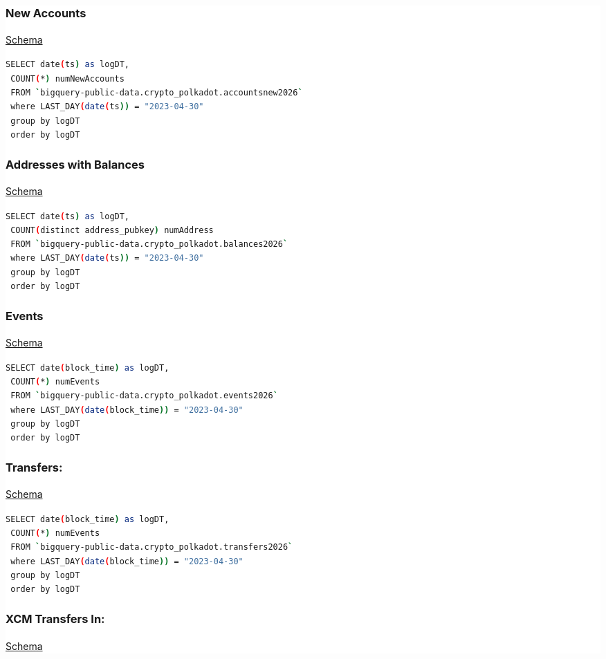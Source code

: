 ### New Accounts 

[Schema](https://github.com/colorfulnotion/substrate-etl/blob/main/schema/accountsnew.json)

```bash
SELECT date(ts) as logDT, 
 COUNT(*) numNewAccounts 
 FROM `bigquery-public-data.crypto_polkadot.accountsnew2026` 
 where LAST_DAY(date(ts)) = "2023-04-30" 
 group by logDT
 order by logDT
```

### Addresses with Balances 

[Schema](https://github.com/colorfulnotion/substrate-etl/blob/main/schema/balances.json)

```bash
SELECT date(ts) as logDT,
 COUNT(distinct address_pubkey) numAddress 
 FROM `bigquery-public-data.crypto_polkadot.balances2026` 
 where LAST_DAY(date(ts)) = "2023-04-30" 
 group by logDT 
 order by logDT
```

### Events 

[Schema](https://github.com/colorfulnotion/substrate-etl/blob/main/schema/events.json)

```bash
SELECT date(block_time) as logDT, 
 COUNT(*) numEvents 
 FROM `bigquery-public-data.crypto_polkadot.events2026` 
 where LAST_DAY(date(block_time)) = "2023-04-30" 
 group by logDT 
 order by logDT
```

### Transfers:

[Schema](https://github.com/colorfulnotion/substrate-etl/blob/main/schema/transfers.json)

```bash
SELECT date(block_time) as logDT, 
 COUNT(*) numEvents 
 FROM `bigquery-public-data.crypto_polkadot.transfers2026` 
 where LAST_DAY(date(block_time)) = "2023-04-30" 
 group by logDT 
 order by logDT
```

### XCM Transfers In: 

[Schema](https://github.com/colorfulnotion/substrate-etl/blob/main/schema/xcmtransfers.json)
